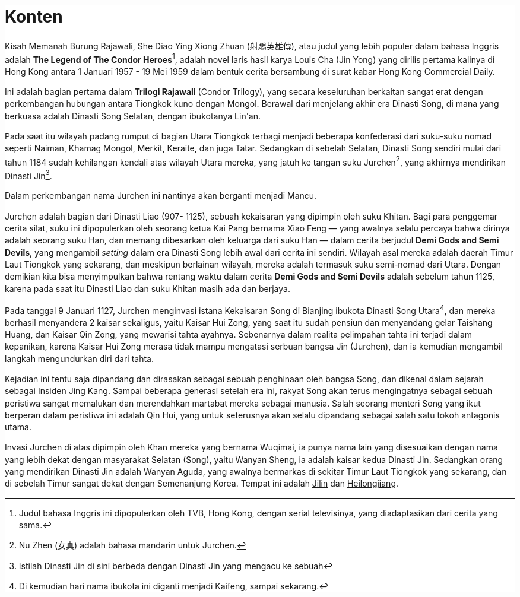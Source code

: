 ---
---

# Konten

Kisah Memanah Burung Rajawali, She Diao Ying Xiong Zhuan (射鵰英雄傳), atau judul 
yang lebih populer dalam bahasa Inggris adalah **The Legend of The Condor Heroes**[^judul-1], 
adalah novel laris hasil karya Louis Cha (Jin Yong) yang dirilis pertama kalinya di 
Hong Kong antara 1 Januari 1957 - 19 Mei 1959 dalam bentuk cerita bersambung di surat
kabar Hong Kong Commercial Daily.

[^judul-1]: Judul bahasa Inggris ini dipopulerkan oleh TVB, Hong Kong, dengan serial televisinya, yang diadaptasikan dari cerita yang sama.

Ini adalah bagian pertama dalam **Trilogi Rajawali** (Condor Trilogy), yang secara
keseluruhan berkaitan sangat erat dengan perkembangan hubungan antara Tiongkok
kuno dengan Mongol. Berawal dari menjelang akhir era Dinasti Song, di mana yang
berkuasa adalah Dinasti Song Selatan, dengan ibukotanya Lin'an.

Pada saat itu wilayah padang rumput di bagian Utara Tiongkok terbagi menjadi
beberapa konfederasi dari suku-suku nomad seperti Naiman, Khamag Mongol, Merkit,
Keraite, dan juga Tatar. Sedangkan di sebelah Selatan, Dinasti Song sendiri
mulai dari tahun 1184 sudah kehilangan kendali atas wilayah Utara mereka, yang jatuh
ke tangan suku Jurchen[^nuzhen], yang akhirnya mendirikan Dinasti Jin[^dinasti-jin].

Dalam perkembangan nama Jurchen ini nantinya akan berganti menjadi Mancu.

Jurchen adalah bagian  dari Dinasti Liao (907- 1125), sebuah kekaisaran yang dipimpin oleh suku Khitan. 
Bagi para penggemar cerita silat, suku ini dipopulerkan oleh seorang ketua Kai Pang 
bernama Xiao Feng — yang awalnya selalu percaya bahwa dirinya adalah seorang 
suku Han, dan memang dibesarkan oleh keluarga dari suku Han — dalam cerita berjudul 
**Demi Gods and Semi Devils**, yang mengambil _setting_ dalam era Dinasti Song lebih awal dari cerita ini sendiri. 
Wilayah asal mereka adalah daerah Timur Laut Tiongkok yang sekarang, dan meskipun berlainan wilayah, mereka adalah
termasuk suku semi-nomad dari Utara. Dengan demikian kita bisa menyimpulkan bahwa
rentang waktu dalam cerita **Demi Gods and Semi Devils** adalah sebelum tahun 1125,
karena pada saat itu Dinasti Liao dan suku Khitan masih ada dan berjaya.

Pada tanggal 9 Januari 1127, Jurchen menginvasi istana Kekaisaran Song di Bianjing 
ibukota Dinasti Song Utara[^bianjing], 
dan mereka berhasil menyandera 2 kaisar sekaligus, yaitu Kaisar Hui Zong, yang saat
itu sudah pensiun dan menyandang gelar Taishang Huang, dan Kaisar Qin Zong, yang 
mewarisi tahta ayahnya. Sebenarnya dalam realita pelimpahan tahta ini terjadi 
dalam kepanikan, karena Kaisar Hui Zong merasa tidak mampu mengatasi serbuan
bangsa Jin (Jurchen), dan ia kemudian mengambil langkah mengundurkan diri dari tahta.

Kejadian ini tentu saja dipandang dan dirasakan sebagai sebuah penghinaan oleh bangsa Song,
dan dikenal dalam sejarah sebagai Insiden Jing Kang. Sampai beberapa generasi setelah
era ini, rakyat Song akan terus mengingatnya sebagai sebuah peristiwa sangat memalukan
dan merendahkan martabat mereka sebagai manusia. Salah seorang menteri Song yang ikut
berperan dalam peristiwa ini adalah Qin Hui, yang untuk seterusnya akan selalu dipandang
sebagai salah satu tokoh antagonis utama.

Invasi Jurchen di atas dipimpin oleh Khan mereka yang bernama Wuqimai, ia punya nama
lain yang disesuaikan dengan nama yang lebih dekat dengan masyarakat Selatan (Song), 
yaitu Wanyan Sheng, ia adalah kaisar kedua Dinasti Jin. Sedangkan orang yang mendirikan 
Dinasti Jin adalah Wanyan Aguda, yang awalnya bermarkas di sekitar Timur Laut Tiongkok yang 
sekarang, dan di sebelah Timur sangat dekat dengan Semenanjung Korea. Tempat ini adalah
[Jilin](https://en.wikipedia.org/wiki/Jilin) dan [Heilongjiang](https://en.wikipedia.org/wiki/Heilongjiang).


[^dinasti-jin]: Istilah Dinasti Jin di sini berbeda dengan Dinasti Jin yang mengacu ke sebuah
[^bianjing]: Di kemudian hari nama ibukota ini diganti menjadi Kaifeng, sampai sekarang.
[^nuzhen]: Nu Zhen (女真) adalah bahasa mandarin untuk Jurchen.